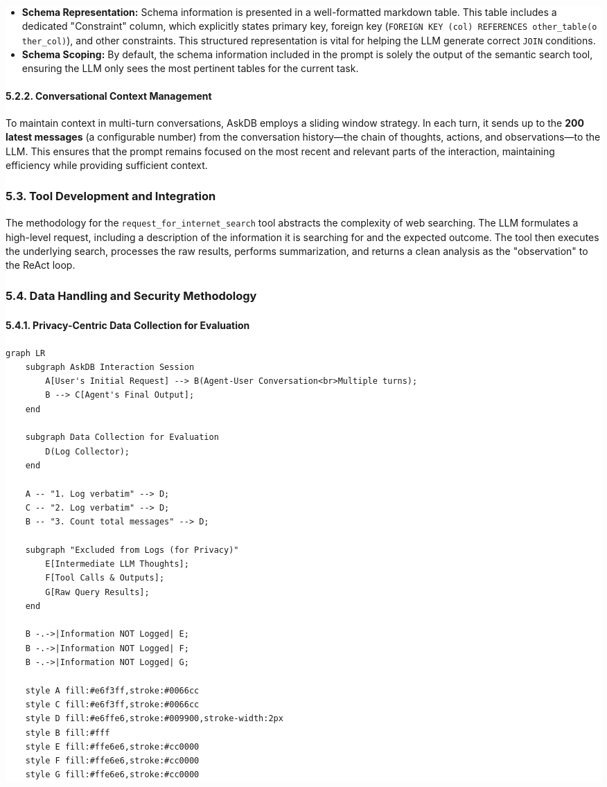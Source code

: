 *   **Schema Representation:** Schema information is presented in a well-formatted markdown table. This table includes a dedicated "Constraint" column, which explicitly states primary key, foreign key (`FOREIGN KEY (col) REFERENCES other_table(other_col)`), and other constraints. This structured representation is vital for helping the LLM generate correct `JOIN` conditions.
*   **Schema Scoping:** By default, the schema information included in the prompt is solely the output of the semantic search tool, ensuring the LLM only sees the most pertinent tables for the current task.

#### 5.2.2. Conversational Context Management

To maintain context in multi-turn conversations, AskDB employs a sliding window strategy. In each turn, it sends up to the **200 latest messages** (a configurable number) from the conversation history—the chain of thoughts, actions, and observations—to the LLM. This ensures that the prompt remains focused on the most recent and relevant parts of the interaction, maintaining efficiency while providing sufficient context.

### 5.3. Tool Development and Integration

The methodology for the `request_for_internet_search` tool abstracts the complexity of web searching. The LLM formulates a high-level request, including a description of the information it is searching for and the expected outcome. The tool then executes the underlying search, processes the raw results, performs summarization, and returns a clean analysis as the "observation" to the ReAct loop.

### 5.4. Data Handling and Security Methodology

#### 5.4.1. Privacy-Centric Data Collection for Evaluation

```mermaid
graph LR
    subgraph AskDB Interaction Session
        A[User's Initial Request] --> B(Agent-User Conversation<br>Multiple turns);
        B --> C[Agent's Final Output];
    end

    subgraph Data Collection for Evaluation
        D(Log Collector);
    end

    A -- "1. Log verbatim" --> D;
    C -- "2. Log verbatim" --> D;
    B -- "3. Count total messages" --> D;

    subgraph "Excluded from Logs (for Privacy)"
        E[Intermediate LLM Thoughts];
        F[Tool Calls & Outputs];
        G[Raw Query Results];
    end

    B -.->|Information NOT Logged| E;
    B -.->|Information NOT Logged| F;
    B -.->|Information NOT Logged| G;
    
    style A fill:#e6f3ff,stroke:#0066cc
    style C fill:#e6f3ff,stroke:#0066cc
    style D fill:#e6ffe6,stroke:#009900,stroke-width:2px
    style B fill:#fff
    style E fill:#ffe6e6,stroke:#cc0000
    style F fill:#ffe6e6,stroke:#cc0000
    style G fill:#ffe6e6,stroke:#cc0000
```
